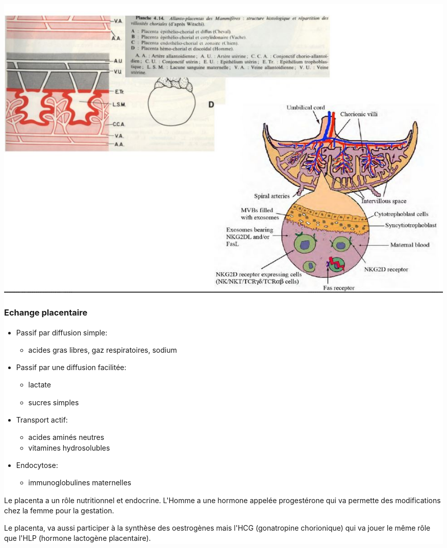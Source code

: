 ![Placenta hémochorial](Images/Fig34.JPG)

### Echange placentaire

* Passif par diffusion simple:

	* acides gras libres, gaz respiratoires, sodium
    
* Passif par une diffusion facilitée:
 
	* lactate
   
    * sucres simples
    
* Transport actif:

	* acides aminés neutres
    * vitamines hydrosolubles
    
* Endocytose:
  
	* immunoglobulines maternelles

Le placenta a un rôle nutritionnel et endocrine. L'Homme a une hormone appelée progestérone qui va permette des modifications chez la femme pour la gestation. 

Le placenta, va aussi participer à la synthèse des oestrogènes mais l'HCG (gonatropine chorionique) qui va jouer le même rôle que l'HLP (hormone lactogène placentaire). 
